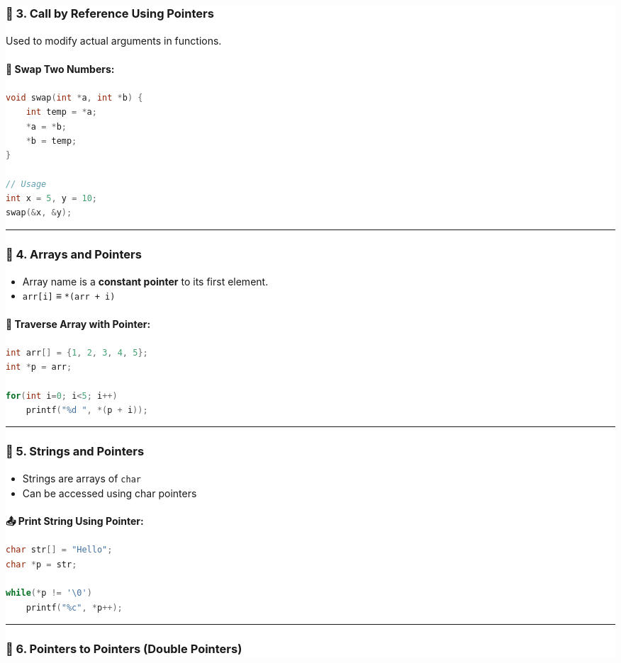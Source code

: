 
### 🔹 3. **Call by Reference Using Pointers**

Used to modify actual arguments in functions.

#### 🔄 Swap Two Numbers:
```c
void swap(int *a, int *b) {
    int temp = *a;
    *a = *b;
    *b = temp;
}

// Usage
int x = 5, y = 10;
swap(&x, &y);
```

---

### 🔹 4. **Arrays and Pointers**

- Array name is a **constant pointer** to its first element.
- `arr[i]` ≡ `*(arr + i)`

#### 🔁 Traverse Array with Pointer:
```c
int arr[] = {1, 2, 3, 4, 5};
int *p = arr;

for(int i=0; i<5; i++)
    printf("%d ", *(p + i));
```

---

### 🔹 5. **Strings and Pointers**

- Strings are arrays of `char`
- Can be accessed using char pointers

#### 📤 Print String Using Pointer:
```c
char str[] = "Hello";
char *p = str;

while(*p != '\0')
    printf("%c", *p++);
```

---

### 🔹 6. **Pointers to Pointers (Double Pointers)**
